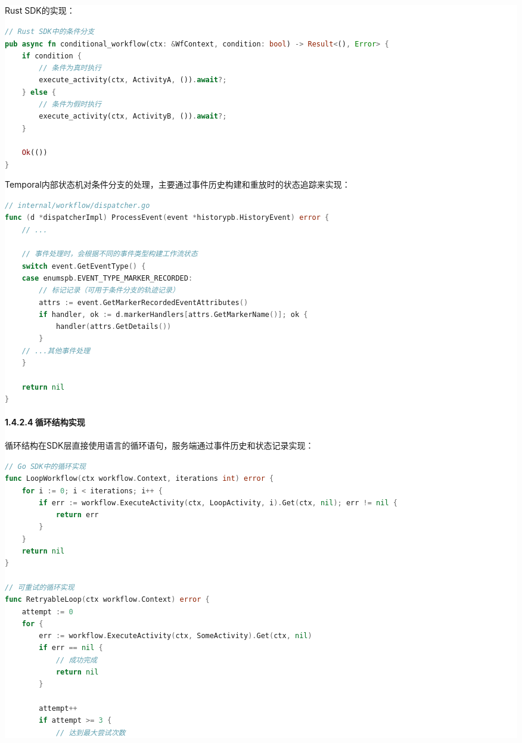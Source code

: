 Rust SDK的实现：

```rust
// Rust SDK中的条件分支
pub async fn conditional_workflow(ctx: &WfContext, condition: bool) -> Result<(), Error> {
    if condition {
        // 条件为真时执行
        execute_activity(ctx, ActivityA, ()).await?;
    } else {
        // 条件为假时执行
        execute_activity(ctx, ActivityB, ()).await?;
    }
    
    Ok(())
}
```

Temporal内部状态机对条件分支的处理，主要通过事件历史构建和重放时的状态追踪来实现：

```go
// internal/workflow/dispatcher.go
func (d *dispatcherImpl) ProcessEvent(event *historypb.HistoryEvent) error {
    // ...
    
    // 事件处理时，会根据不同的事件类型构建工作流状态
    switch event.GetEventType() {
    case enumspb.EVENT_TYPE_MARKER_RECORDED:
        // 标记记录（可用于条件分支的轨迹记录）
        attrs := event.GetMarkerRecordedEventAttributes()
        if handler, ok := d.markerHandlers[attrs.GetMarkerName()]; ok {
            handler(attrs.GetDetails())
        }
    // ...其他事件处理
    }
    
    return nil
}
```

#### 1.4.2.4 循环结构实现

循环结构在SDK层直接使用语言的循环语句，服务端通过事件历史和状态记录实现：

```go
// Go SDK中的循环实现
func LoopWorkflow(ctx workflow.Context, iterations int) error {
    for i := 0; i < iterations; i++ {
        if err := workflow.ExecuteActivity(ctx, LoopActivity, i).Get(ctx, nil); err != nil {
            return err
        }
    }
    return nil
}

// 可重试的循环实现
func RetryableLoop(ctx workflow.Context) error {
    attempt := 0
    for {
        err := workflow.ExecuteActivity(ctx, SomeActivity).Get(ctx, nil)
        if err == nil {
            // 成功完成
            return nil
        }
        
        attempt++
        if attempt >= 3 {
            // 达到最大尝试次数
```